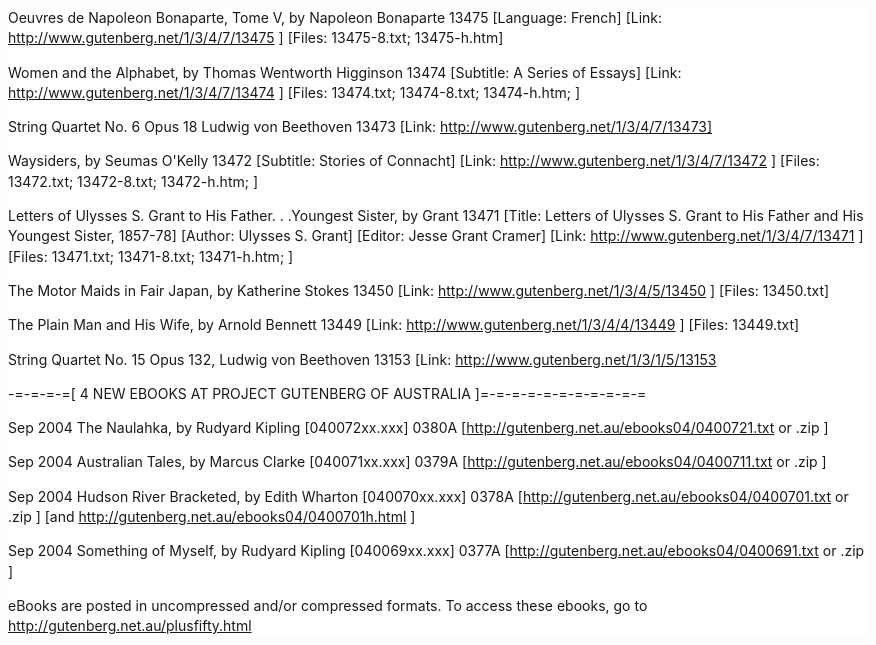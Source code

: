 Oeuvres de Napoleon Bonaparte, Tome V, by Napoleon Bonaparte             13475
   [Language: French]
   [Link: http://www.gutenberg.net/1/3/4/7/13475 ]
   [Files: 13475-8.txt; 13475-h.htm]

Women and the Alphabet, by Thomas Wentworth Higginson                    13474
   [Subtitle: A Series of Essays]
   [Link: http://www.gutenberg.net/1/3/4/7/13474 ]
   [Files: 13474.txt; 13474-8.txt; 13474-h.htm; ]

String Quartet No. 6 Opus 18 Ludwig von Beethoven                        13473
    [Link: http://www.gutenberg.net/1/3/4/7/13473]

Waysiders, by Seumas O'Kelly                                             13472
   [Subtitle: Stories of Connacht]
   [Link: http://www.gutenberg.net/1/3/4/7/13472 ]
   [Files: 13472.txt; 13472-8.txt; 13472-h.htm; ]

Letters of Ulysses S. Grant to His Father. . .Youngest Sister, by Grant  13471
   [Title: Letters of Ulysses S. Grant to His Father and His Youngest
    Sister, 1857-78]
   [Author: Ulysses S. Grant]
   [Editor: Jesse Grant Cramer]
   [Link: http://www.gutenberg.net/1/3/4/7/13471 ]
   [Files: 13471.txt; 13471-8.txt; 13471-h.htm; ]


The Motor Maids in Fair Japan, by Katherine Stokes                       13450
   [Link: http://www.gutenberg.net/1/3/4/5/13450 ]
   [Files: 13450.txt]

The Plain Man and His Wife, by Arnold Bennett                            13449
   [Link: http://www.gutenberg.net/1/3/4/4/13449 ]
   [Files: 13449.txt]


String Quartet No. 15 Opus 132, Ludwig von Beethoven                     13153
   [Link: http://www.gutenberg.net/1/3/1/5/13153


-=-=-=-=[ 4 NEW EBOOKS AT PROJECT GUTENBERG OF AUSTRALIA ]=-=-=-=-=-=-=-=-=-=-=

Sep 2004 The Naulahka, by Rudyard Kipling                  [040072xx.xxx] 0380A
   [http://gutenberg.net.au/ebooks04/0400721.txt or .zip ]

Sep 2004 Australian Tales, by Marcus Clarke                [040071xx.xxx] 0379A
   [http://gutenberg.net.au/ebooks04/0400711.txt or .zip ]

Sep 2004 Hudson River Bracketed, by Edith Wharton          [040070xx.xxx] 0378A
   [http://gutenberg.net.au/ebooks04/0400701.txt or .zip ]
   [and http://gutenberg.net.au/ebooks04/0400701h.html ]

Sep 2004 Something of Myself, by Rudyard Kipling           [040069xx.xxx] 0377A
   [http://gutenberg.net.au/ebooks04/0400691.txt or .zip ]


eBooks are posted in uncompressed and/or compressed formats.  To access these
ebooks, go to http://gutenberg.net.au/plusfifty.html
